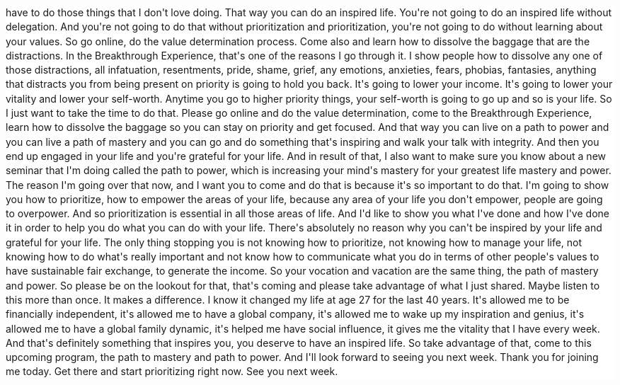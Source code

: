 have to do those things that I don't love doing. That way you can do an inspired life. You're not going to do an inspired life without delegation. And you're not going to do that without prioritization and prioritization, you're not going to do without learning about your values. So go online, do the value determination process. Come also and learn how to dissolve the baggage that are the distractions. In the Breakthrough Experience, that's one of the reasons I go through it. I show people how to dissolve any one of those distractions, all infatuation, resentments, pride, shame, grief, any emotions, anxieties, fears, phobias, fantasies, anything that distracts you from being present on priority is going to hold you back. It's going to lower your income. It's going to lower your vitality and lower your self-worth. Anytime you go to higher priority things, your self-worth is going to go up and so is your life. So I just want to take the time to do that. Please go online and do the value determination, come to the Breakthrough Experience, learn how to dissolve the baggage so you can stay on priority and get focused. And that way you can live on a path to power and you can live a path of mastery and you can go and do something that's inspiring and walk your talk with integrity. And then you end up engaged in your life and you're grateful for your life. And in result of that, I also want to make sure you know about a new seminar that I'm doing called the path to power, which is increasing your mind's mastery for your greatest life mastery and power. The reason I'm going over that now, and I want you to come and do that is because it's so important to do that. I'm going to show you how to prioritize, how to empower the areas of your life, because any area of your life you don't empower, people are going to overpower. And so prioritization is essential in all those areas of life. And I'd like to show you what I've done and how I've done it in order to help you do what you can do with your life. There's absolutely no reason why you can't be inspired by your life and grateful for your life. The only thing stopping you is not knowing how to prioritize, not knowing how to manage your life, not knowing how to do what's really important and not know how to communicate what you do in terms of other people's values to have sustainable fair exchange, to generate the income. So your vocation and vacation are the same thing, the path of mastery and power. So please be on the lookout for that, that's coming and please take advantage of what I just shared. Maybe listen to this more than once. It makes a difference. I know it changed my life at age 27 for the last 40 years. It's allowed me to be financially independent, it's allowed me to have a global company, it's allowed me to wake up my inspiration and genius, it's allowed me to have a global family dynamic, it's helped me have social influence, it gives me the vitality that I have every week. And that's definitely something that inspires you, you deserve to have an inspired life. So take advantage of that, come to this upcoming program, the path to mastery and path to power. And I'll look forward to seeing you next week. Thank you for joining me today. Get there and start prioritizing right now. See you next week.
